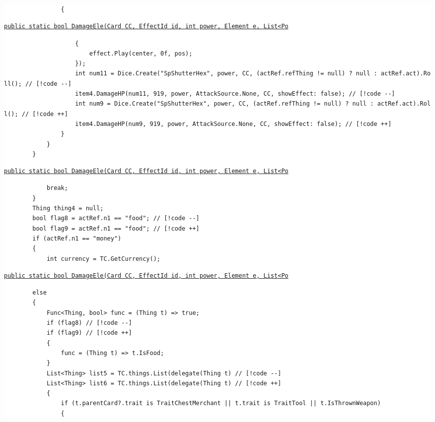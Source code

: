 ```cs:line-numbers=1502
				{
```

[`public static bool DamageEle(Card CC, EffectId id, int power, Element e, List<Po`](https://github.com/Elin-Modding-Resources/Elin-Decompiled/blob/2cee145742e371ab6e03638433a14ff5664bb66f/Elin/ActEffect.cs#L1522-L1529)
```cs:line-numbers=1522
					{
						effect.Play(center, 0f, pos);
					});
					int num11 = Dice.Create("SpShutterHex", power, CC, (actRef.refThing != null) ? null : actRef.act).Roll(); // [!code --]
					item4.DamageHP(num11, 919, power, AttackSource.None, CC, showEffect: false); // [!code --]
					int num9 = Dice.Create("SpShutterHex", power, CC, (actRef.refThing != null) ? null : actRef.act).Roll(); // [!code ++]
					item4.DamageHP(num9, 919, power, AttackSource.None, CC, showEffect: false); // [!code ++]
				}
			}
		}
```

[`public static bool DamageEle(Card CC, EffectId id, int power, Element e, List<Po`](https://github.com/Elin-Modding-Resources/Elin-Decompiled/blob/2cee145742e371ab6e03638433a14ff5664bb66f/Elin/ActEffect.cs#L1578-L1584)
```cs:line-numbers=1578
			break;
		}
		Thing thing4 = null;
		bool flag8 = actRef.n1 == "food"; // [!code --]
		bool flag9 = actRef.n1 == "food"; // [!code ++]
		if (actRef.n1 == "money")
		{
			int currency = TC.GetCurrency();
```

[`public static bool DamageEle(Card CC, EffectId id, int power, Element e, List<Po`](https://github.com/Elin-Modding-Resources/Elin-Decompiled/blob/2cee145742e371ab6e03638433a14ff5664bb66f/Elin/ActEffect.cs#L1592-L1602)
```cs:line-numbers=1592
		else
		{
			Func<Thing, bool> func = (Thing t) => true;
			if (flag8) // [!code --]
			if (flag9) // [!code ++]
			{
				func = (Thing t) => t.IsFood;
			}
			List<Thing> list5 = TC.things.List(delegate(Thing t) // [!code --]
			List<Thing> list6 = TC.things.List(delegate(Thing t) // [!code ++]
			{
				if (t.parentCard?.trait is TraitChestMerchant || t.trait is TraitTool || t.IsThrownWeapon)
				{
```
